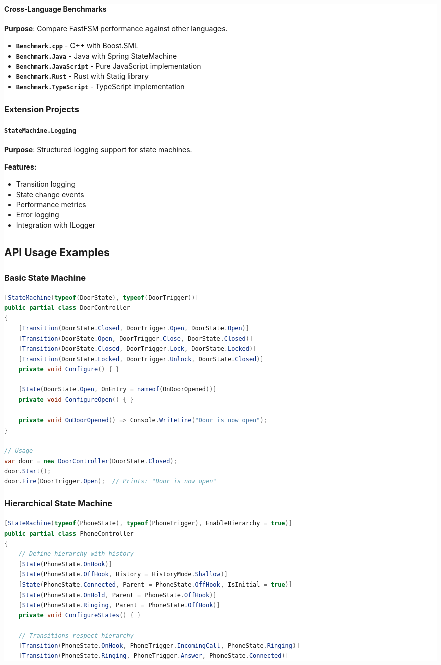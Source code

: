#### Cross-Language Benchmarks

**Purpose**: Compare FastFSM performance against other languages.

- **`Benchmark.cpp`** - C++ with Boost.SML
- **`Benchmark.Java`** - Java with Spring StateMachine
- **`Benchmark.JavaScript`** - Pure JavaScript implementation
- **`Benchmark.Rust`** - Rust with Statig library
- **`Benchmark.TypeScript`** - TypeScript implementation

### Extension Projects

#### `StateMachine.Logging`
**Purpose**: Structured logging support for state machines.

**Features:**
- Transition logging
- State change events
- Performance metrics
- Error logging
- Integration with ILogger

## API Usage Examples

### Basic State Machine

```csharp
[StateMachine(typeof(DoorState), typeof(DoorTrigger))]
public partial class DoorController
{
    [Transition(DoorState.Closed, DoorTrigger.Open, DoorState.Open)]
    [Transition(DoorState.Open, DoorTrigger.Close, DoorState.Closed)]
    [Transition(DoorState.Closed, DoorTrigger.Lock, DoorState.Locked)]
    [Transition(DoorState.Locked, DoorTrigger.Unlock, DoorState.Closed)]
    private void Configure() { }
    
    [State(DoorState.Open, OnEntry = nameof(OnDoorOpened))]
    private void ConfigureOpen() { }
    
    private void OnDoorOpened() => Console.WriteLine("Door is now open");
}

// Usage
var door = new DoorController(DoorState.Closed);
door.Start();
door.Fire(DoorTrigger.Open);  // Prints: "Door is now open"
```

### Hierarchical State Machine

```csharp
[StateMachine(typeof(PhoneState), typeof(PhoneTrigger), EnableHierarchy = true)]
public partial class PhoneController
{
    // Define hierarchy with history
    [State(PhoneState.OnHook)]
    [State(PhoneState.OffHook, History = HistoryMode.Shallow)]
    [State(PhoneState.Connected, Parent = PhoneState.OffHook, IsInitial = true)]
    [State(PhoneState.OnHold, Parent = PhoneState.OffHook)]
    [State(PhoneState.Ringing, Parent = PhoneState.OffHook)]
    private void ConfigureStates() { }
    
    // Transitions respect hierarchy
    [Transition(PhoneState.OnHook, PhoneTrigger.IncomingCall, PhoneState.Ringing)]
    [Transition(PhoneState.Ringing, PhoneTrigger.Answer, PhoneState.Connected)]
```